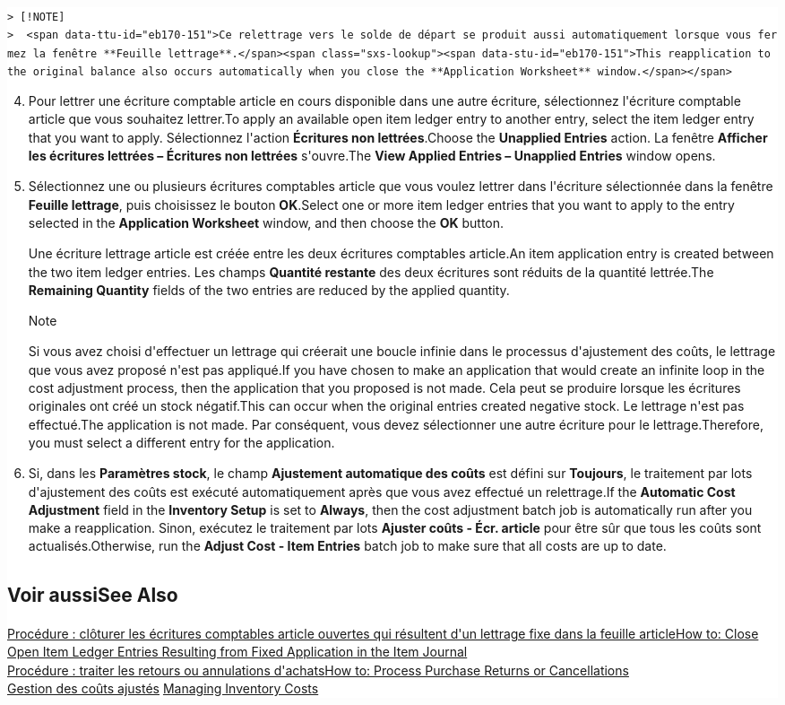     > [!NOTE]  
    >  <span data-ttu-id="eb170-151">Ce relettrage vers le solde de départ se produit aussi automatiquement lorsque vous fermez la fenêtre **Feuille lettrage**.</span><span class="sxs-lookup"><span data-stu-id="eb170-151">This reapplication to the original balance also occurs automatically when you close the **Application Worksheet** window.</span></span>  
4.  <span data-ttu-id="eb170-152">Pour lettrer une écriture comptable article en cours disponible dans une autre écriture, sélectionnez l'écriture comptable article que vous souhaitez lettrer.</span><span class="sxs-lookup"><span data-stu-id="eb170-152">To apply an available open item ledger entry to another entry, select the item ledger entry that you want to apply.</span></span> <span data-ttu-id="eb170-153">Sélectionnez l'action **Écritures non lettrées**.</span><span class="sxs-lookup"><span data-stu-id="eb170-153">Choose the **Unapplied Entries** action.</span></span> <span data-ttu-id="eb170-154">La fenêtre **Afficher les écritures lettrées – Écritures non lettrées** s'ouvre.</span><span class="sxs-lookup"><span data-stu-id="eb170-154">The **View Applied Entries – Unapplied Entries** window opens.</span></span>  
5.  <span data-ttu-id="eb170-155">Sélectionnez une ou plusieurs écritures comptables article que vous voulez lettrer dans l'écriture sélectionnée dans la fenêtre **Feuille lettrage**, puis choisissez le bouton **OK**.</span><span class="sxs-lookup"><span data-stu-id="eb170-155">Select one or more item ledger entries that you want to apply to the entry selected in the **Application Worksheet** window, and then choose the **OK** button.</span></span>  

     <span data-ttu-id="eb170-156">Une écriture lettrage article est créée entre les deux écritures comptables article.</span><span class="sxs-lookup"><span data-stu-id="eb170-156">An item application entry is created between the two item ledger entries.</span></span> <span data-ttu-id="eb170-157">Les champs **Quantité restante** des deux écritures sont réduits de la quantité lettrée.</span><span class="sxs-lookup"><span data-stu-id="eb170-157">The **Remaining Quantity** fields of the two entries are reduced by the applied quantity.</span></span>  

    > [!NOTE]  
    >  <span data-ttu-id="eb170-158">Si vous avez choisi d'effectuer un lettrage qui créerait une boucle infinie dans le processus d'ajustement des coûts, le lettrage que vous avez proposé n'est pas appliqué.</span><span class="sxs-lookup"><span data-stu-id="eb170-158">If you have chosen to make an application that would create an infinite loop in the cost adjustment process, then the application that you proposed is not made.</span></span> <span data-ttu-id="eb170-159">Cela peut se produire lorsque les écritures originales ont créé un stock négatif.</span><span class="sxs-lookup"><span data-stu-id="eb170-159">This can occur when the original entries created negative stock.</span></span> <span data-ttu-id="eb170-160">Le lettrage n'est pas effectué.</span><span class="sxs-lookup"><span data-stu-id="eb170-160">The application is not made.</span></span> <span data-ttu-id="eb170-161">Par conséquent, vous devez sélectionner une autre écriture pour le lettrage.</span><span class="sxs-lookup"><span data-stu-id="eb170-161">Therefore, you must select a different entry for the application.</span></span>  
6.  <span data-ttu-id="eb170-162">Si, dans les **Paramètres stock**, le champ **Ajustement automatique des coûts** est défini sur **Toujours**, le traitement par lots d'ajustement des coûts est exécuté automatiquement après que vous avez effectué un relettrage.</span><span class="sxs-lookup"><span data-stu-id="eb170-162">If the **Automatic Cost Adjustment** field in the **Inventory Setup** is set to **Always**, then the cost adjustment batch job is automatically run after you make a reapplication.</span></span> <span data-ttu-id="eb170-163">Sinon, exécutez le traitement par lots **Ajuster coûts - Écr. article** pour être sûr que tous les coûts sont actualisés.</span><span class="sxs-lookup"><span data-stu-id="eb170-163">Otherwise, run the **Adjust Cost - Item Entries** batch job to make sure that all costs are up to date.</span></span>  

## <a name="see-also"></a><span data-ttu-id="eb170-164">Voir aussi</span><span class="sxs-lookup"><span data-stu-id="eb170-164">See Also</span></span>  
[<span data-ttu-id="eb170-165">Procédure : clôturer les écritures comptables article ouvertes qui résultent d'un lettrage fixe dans la feuille article</span><span class="sxs-lookup"><span data-stu-id="eb170-165">How to: Close Open Item Ledger Entries Resulting from Fixed Application in the Item Journal</span></span>](finance-how-to-close-open-item-ledger-entries-resulting-from-fixed-application-in-the-item-journal.md)  
 [<span data-ttu-id="eb170-166">Procédure : traiter les retours ou annulations d'achats</span><span class="sxs-lookup"><span data-stu-id="eb170-166">How to: Process Purchase Returns or Cancellations</span></span>](purchasing-how-process-purchase-returns-cancellations.md)  
 <span data-ttu-id="eb170-167">[Gestion des coûts ajustés](finance-manage-inventory-costs.md) </span><span class="sxs-lookup"><span data-stu-id="eb170-167">[Managing Inventory Costs](finance-manage-inventory-costs.md) </span></span>  